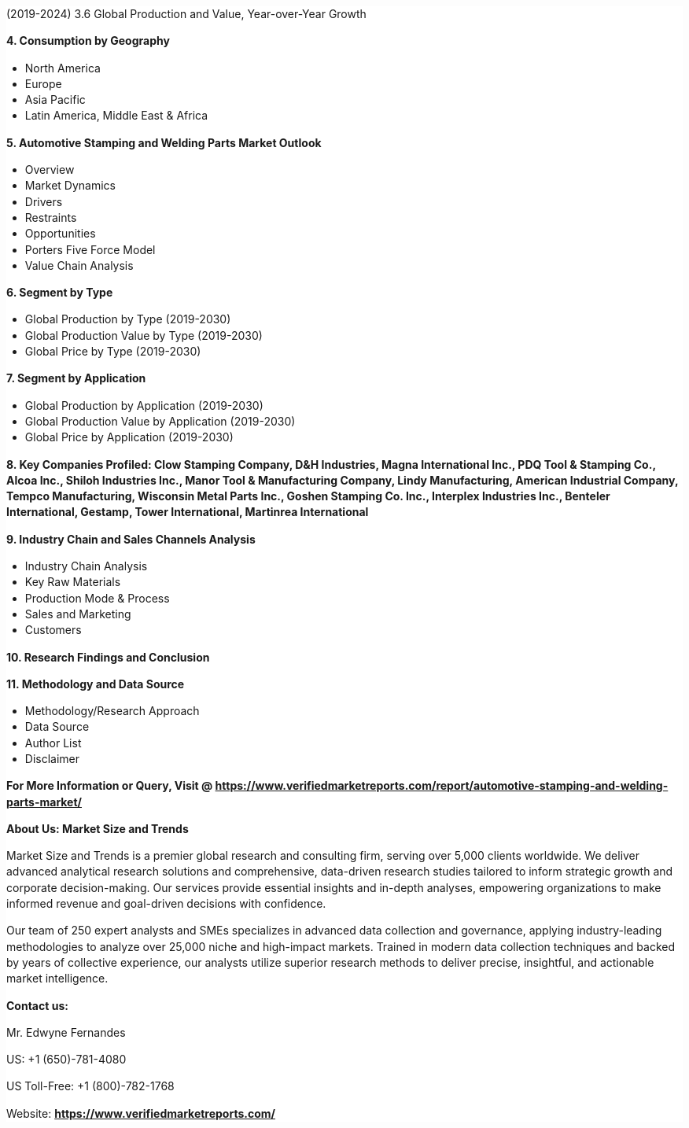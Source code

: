 (2019-2024) 3.6 Global Production and Value, Year-over-Year Growth</li></ul><p><strong>4. Consumption by Geography</strong></p><ul> <li>North America</li> <li>Europe</li> <li>Asia Pacific</li> <li>Latin America, Middle East &amp; Africa</li></ul><p><strong>5. Automotive Stamping and Welding Parts Market Outlook</strong></p><ul><li>Overview</li><li>Market Dynamics</li><li>Drivers</li><li>Restraints</li><li>Opportunities</li><li>Porters Five Force Model</li><li>Value Chain Analysis&nbsp;</li></ul><p><strong>6. Segment by Type</strong></p><ul><li>Global Production by Type (2019-2030)</li><li>Global Production Value by Type (2019-2030)</li><li>Global Price by Type (2019-2030)</li></ul><p><strong>7. Segment by Application</strong></p><ul><li>Global Production by Application (2019-2030)</li><li>Global Production Value by Application (2019-2030)</li><li>Global Price by Application (2019-2030)</li></ul><p><strong>8. Key Companies Profiled: Clow Stamping Company, D&H Industries, Magna International Inc., PDQ Tool & Stamping Co., Alcoa Inc., Shiloh Industries Inc., Manor Tool & Manufacturing Company, Lindy Manufacturing, American Industrial Company, Tempco Manufacturing, Wisconsin Metal Parts Inc., Goshen Stamping Co. Inc., Interplex Industries Inc., Benteler International, Gestamp, Tower International, Martinrea International</strong></p><p><strong>9. Industry Chain and Sales Channels Analysis</strong></p><ul><li>Industry Chain Analysis</li><li>Key Raw Materials</li><li>Production Mode &amp; Process</li><li>Sales and Marketing</li><li>Customers</li></ul><p><strong>10. Research Findings and Conclusion</strong></p><p><strong>11. Methodology and Data Source</strong></p><ul><li>Methodology/Research Approach</li><li>Data Source</li><li>Author List</li><li>Disclaimer</li></ul></p><p><strong>For More Information or Query, Visit @ <a href="https://www.verifiedmarketreports.com/report/automotive-stamping-and-welding-parts-market/">https://www.verifiedmarketreports.com/report/automotive-stamping-and-welding-parts-market/</a></strong></p><p><strong>About Us: Market Size and Trends</strong></p><p>Market Size and Trends is a premier global research and consulting firm, serving over 5,000 clients worldwide. We deliver advanced analytical research solutions and comprehensive, data-driven research studies tailored to inform strategic growth and corporate decision-making. Our services provide essential insights and in-depth analyses, empowering organizations to make informed revenue and goal-driven decisions with confidence.</p><p>Our team of 250 expert analysts and SMEs specializes in advanced data collection and governance, applying industry-leading methodologies to analyze over 25,000 niche and high-impact markets. Trained in modern data collection techniques and backed by years of collective experience, our analysts utilize superior research methods to deliver precise, insightful, and actionable market intelligence.</p><p><strong>Contact us:</strong></p><p>Mr. Edwyne Fernandes</p><p>US: +1 (650)-781-4080</p><p>US Toll-Free: +1 (800)-782-1768</p><p>Website: <strong><a href="https://www.verifiedmarketreports.com/">https://www.verifiedmarketreports.com/</a></strong></p>
